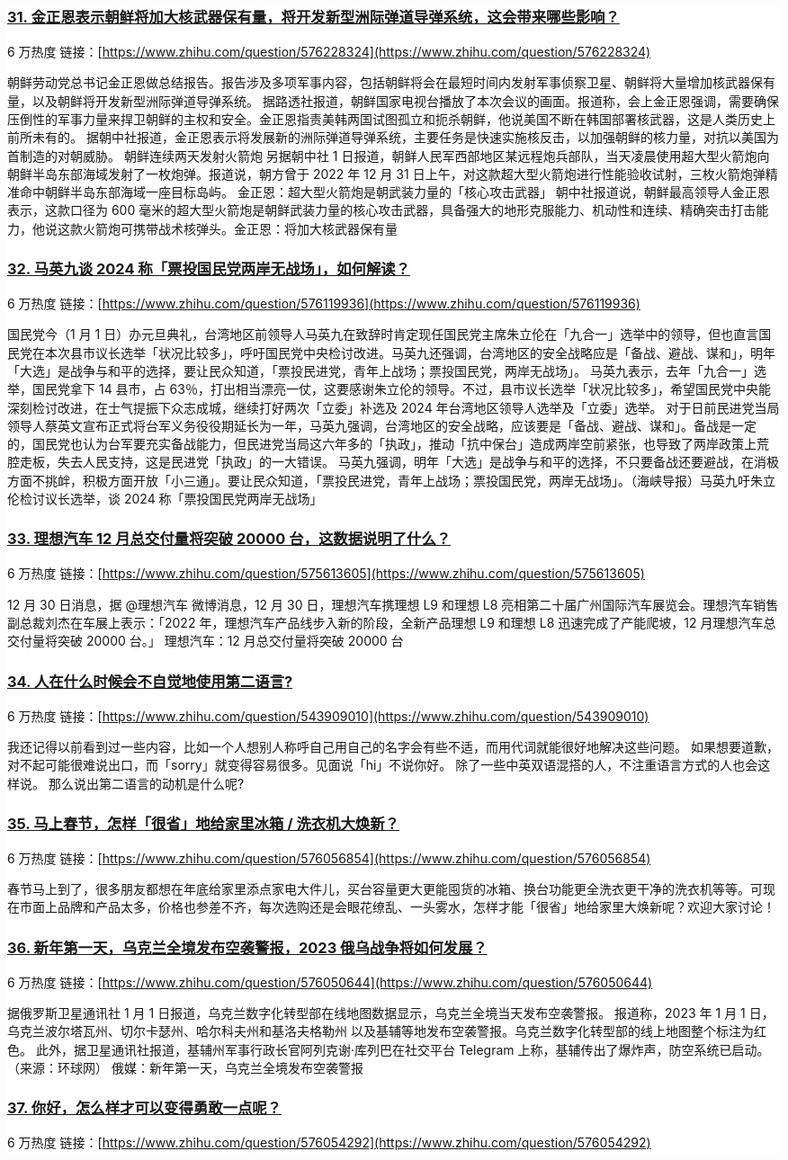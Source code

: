 ### [31. 金正恩表示朝鲜将加大核武器保有量，将开发新型洲际弹道导弹系统，这会带来哪些影响？](https://www.zhihu.com/question/576228324)
6 万热度 链接：[https://www.zhihu.com/question/576228324](https://www.zhihu.com/question/576228324)

朝鲜劳动党总书记金正恩做总结报告。报告涉及多项军事内容，包括朝鲜将会在最短时间内发射军事侦察卫星、朝鲜将大量增加核武器保有量，以及朝鲜将开发新型洲际弹道导弹系统。 据路透社报道，朝鲜国家电视台播放了本次会议的画面。报道称，会上金正恩强调，需要确保压倒性的军事力量来捍卫朝鲜的主权和安全。金正恩指责美韩两国试图孤立和扼杀朝鲜，他说美国不断在韩国部署核武器，这是人类历史上前所未有的。 据朝中社报道，金正恩表示将发展新的洲际弹道导弹系统，主要任务是快速实施核反击，以加强朝鲜的核力量，对抗以美国为首制造的对朝威胁。 朝鲜连续两天发射火箭炮 另据朝中社 1 日报道，朝鲜人民军西部地区某远程炮兵部队，当天凌晨使用超大型火箭炮向朝鲜半岛东部海域发射了一枚炮弹。报道说，朝方曾于 2022 年 12 月 31 日上午，对这款超大型火箭炮进行性能验收试射，三枚火箭炮弹精准命中朝鲜半岛东部海域一座目标岛屿。 金正恩：超大型火箭炮是朝武装力量的「核心攻击武器」 朝中社报道说，朝鲜最高领导人金正恩表示，这款口径为 600 毫米的超大型火箭炮是朝鲜武装力量的核心攻击武器，具备强大的地形克服能力、机动性和连续、精确突击打击能力，他说这款火箭炮可携带战术核弹头。金正恩：将加大核武器保有量

### [32. 马英九谈 2024 称「票投国民党两岸无战场」，如何解读？](https://www.zhihu.com/question/576119936)
6 万热度 链接：[https://www.zhihu.com/question/576119936](https://www.zhihu.com/question/576119936)

国民党今（1 月 1 日）办元旦典礼，台湾地区前领导人马英九在致辞时肯定现任国民党主席朱立伦在「九合一」选举中的领导，但也直言国民党在本次县市议长选举「状况比较多」，呼吁国民党中央检讨改进。马英九还强调，台湾地区的安全战略应是「备战、避战、谋和」，明年「大选」是战争与和平的选择，要让民众知道，「票投民进党，青年上战场；票投国民党，两岸无战场」。 马英九表示，去年「九合一」选举，国民党拿下 14 县市，占 63％，打出相当漂亮一仗，这要感谢朱立伦的领导。不过，县市议长选举「状况比较多」，希望国民党中央能深刻检讨改进，在士气提振下众志成城，继续打好两次「立委」补选及 2024 年台湾地区领导人选举及「立委」选举。 对于日前民进党当局领导人蔡英文宣布正式将台军义务役役期延长为一年，马英九强调，台湾地区的安全战略，应该要是「备战、避战、谋和」。备战是一定的，国民党也认为台军要充实备战能力，但民进党当局这六年多的「执政」，推动「抗中保台」造成两岸空前紧张，也导致了两岸政策上荒腔走板，失去人民支持，这是民进党「执政」的一大错误。 马英九强调，明年「大选」是战争与和平的选择，不只要备战还要避战，在消极方面不挑衅，积极方面开放「小三通」。要让民众知道，「票投民进党，青年上战场；票投国民党，两岸无战场」。（海峡导报）马英九吁朱立伦检讨议长选举，谈 2024 称「票投国民党两岸无战场」

### [33. 理想汽车 12 月总交付量将突破 20000 台，这数据说明了什么？](https://www.zhihu.com/question/575613605)
6 万热度 链接：[https://www.zhihu.com/question/575613605](https://www.zhihu.com/question/575613605)

12 月 30 日消息，据 @理想汽车 微博消息，12 月 30 日，理想汽车携理想 L9 和理想 L8 亮相第二十届广州国际汽车展览会。理想汽车销售副总裁刘杰在车展上表示：「2022 年，理想汽车产品线步入新的阶段，全新产品理想 L9 和理想 L8 迅速完成了产能爬坡，12 月理想汽车总交付量将突破 20000 台。」 理想汽车：12 月总交付量将突破 20000 台

### [34. 人在什么时候会不自觉地使用第二语言?](https://www.zhihu.com/question/543909010)
6 万热度 链接：[https://www.zhihu.com/question/543909010](https://www.zhihu.com/question/543909010)

我还记得以前看到过一些内容，比如一个人想别人称呼自己用自己的名字会有些不适，而用代词就能很好地解决这些问题。 如果想要道歉，对不起可能很难说出口，而「sorry」就变得容易很多。见面说「hi」不说你好。 除了一些中英双语混搭的人，不注重语言方式的人也会这样说。 那么说出第二语言的动机是什么呢?

### [35. 马上春节，怎样「很省」地给家里冰箱 / 洗衣机大焕新？](https://www.zhihu.com/question/576056854)
6 万热度 链接：[https://www.zhihu.com/question/576056854](https://www.zhihu.com/question/576056854)

春节马上到了，很多朋友都想在年底给家里添点家电大件儿，买台容量更大更能囤货的冰箱、换台功能更全洗衣更干净的洗衣机等等。可现在市面上品牌和产品太多，价格也参差不齐，每次选购还是会眼花缭乱、一头雾水，怎样才能「很省」地给家里大焕新呢？欢迎大家讨论！

### [36. 新年第一天，乌克兰全境发布空袭警报，2023 俄乌战争将如何发展？](https://www.zhihu.com/question/576050644)
6 万热度 链接：[https://www.zhihu.com/question/576050644](https://www.zhihu.com/question/576050644)

据俄罗斯卫星通讯社 1 月 1 日报道，乌克兰数字化转型部在线地图数据显示，乌克兰全境当天发布空袭警报。 报道称，2023 年 1 月 1 日，乌克兰波尔塔瓦州、切尔卡瑟州、哈尔科夫州和基洛夫格勒州 以及基辅等地发布空袭警报。乌克兰数字化转型部的线上地图整个标注为红色。 此外，据卫星通讯社报道，基辅州军事行政长官阿列克谢·库列巴在社交平台 Telegram 上称，基辅传出了爆炸声，防空系统已启动。（来源：环球网） 俄媒：新年第一天，乌克兰全境发布空袭警报

### [37. 你好，怎么样才可以变得勇敢一点呢？](https://www.zhihu.com/question/576054292)
6 万热度 链接：[https://www.zhihu.com/question/576054292](https://www.zhihu.com/question/576054292)
